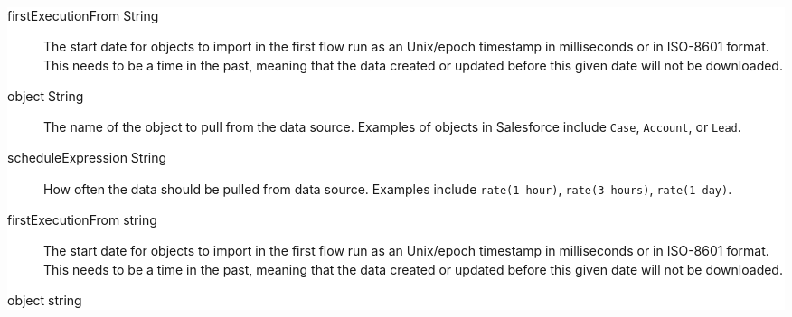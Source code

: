 <div>
<pulumi-choosable type="language" values="java">
<dl class="resources-properties"><dt class="property-required property-replacement"
            title="Required">
        <span id="firstexecutionfrom_java">
<a data-swiftype-name="resource-property" data-swiftype-type="text" href="#firstexecutionfrom_java" style="color: inherit; text-decoration: inherit;">first<wbr>Execution<wbr>From</a>
</span>
        <span class="property-indicator"></span>
        <span class="property-type">String</span>
    </dt>
    <dd><p>The start date for objects to import in the first flow run as an Unix/epoch timestamp in milliseconds or in ISO-8601 format. This needs to be a time in the past, meaning that the data created or updated before this given date will not be downloaded.</p>
</dd><dt class="property-required property-replacement"
            title="Required">
        <span id="object_java">
<a data-swiftype-name="resource-property" data-swiftype-type="text" href="#object_java" style="color: inherit; text-decoration: inherit;">object</a>
</span>
        <span class="property-indicator"></span>
        <span class="property-type">String</span>
    </dt>
    <dd><p>The name of the object to pull from the data source. Examples of objects in Salesforce include <code>Case</code>, <code>Account</code>, or <code>Lead</code>.</p>
</dd><dt class="property-required property-replacement"
            title="Required">
        <span id="scheduleexpression_java">
<a data-swiftype-name="resource-property" data-swiftype-type="text" href="#scheduleexpression_java" style="color: inherit; text-decoration: inherit;">schedule<wbr>Expression</a>
</span>
        <span class="property-indicator"></span>
        <span class="property-type">String</span>
    </dt>
    <dd><p>How often the data should be pulled from data source. Examples include <code>rate(1 hour)</code>, <code>rate(3 hours)</code>, <code>rate(1 day)</code>.</p>
</dd></dl>
</pulumi-choosable>
</div>

<div>
<pulumi-choosable type="language" values="javascript,typescript">
<dl class="resources-properties"><dt class="property-required property-replacement"
            title="Required">
        <span id="firstexecutionfrom_nodejs">
<a data-swiftype-name="resource-property" data-swiftype-type="text" href="#firstexecutionfrom_nodejs" style="color: inherit; text-decoration: inherit;">first<wbr>Execution<wbr>From</a>
</span>
        <span class="property-indicator"></span>
        <span class="property-type">string</span>
    </dt>
    <dd><p>The start date for objects to import in the first flow run as an Unix/epoch timestamp in milliseconds or in ISO-8601 format. This needs to be a time in the past, meaning that the data created or updated before this given date will not be downloaded.</p>
</dd><dt class="property-required property-replacement"
            title="Required">
        <span id="object_nodejs">
<a data-swiftype-name="resource-property" data-swiftype-type="text" href="#object_nodejs" style="color: inherit; text-decoration: inherit;">object</a>
</span>
        <span class="property-indicator"></span>
        <span class="property-type">string</span>
    </dt>